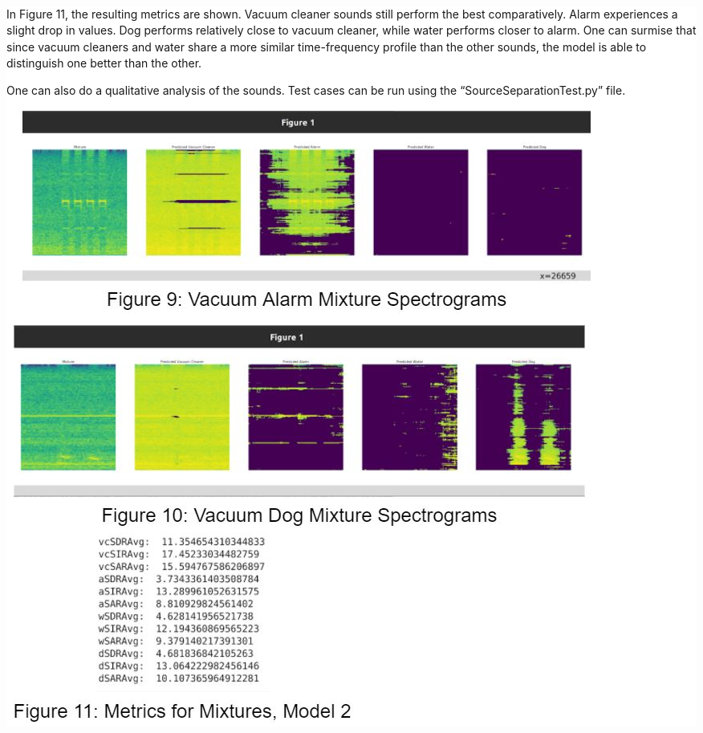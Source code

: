 In Figure 11, the resulting metrics are shown. Vacuum cleaner sounds still perform the best comparatively. Alarm experiences a slight drop in values. Dog performs relatively close to vacuum cleaner, while water performs closer to alarm. One can surmise that since vacuum cleaners and water share a more similar time-frequency profile than the other sounds, the model is able to distinguish one better than the other. 

One can also do a qualitative analysis of the sounds. Test cases can be run using the “SourceSeparationTest.py” file.

![Figure 9](https://raw.githubusercontent.com/justinfeng10/ecem202a_project/main/docs/media/Figure9.JPG)
![Figure 10](https://raw.githubusercontent.com/justinfeng10/ecem202a_project/main/docs/media/Figure10.JPG)
![Figure 11](https://raw.githubusercontent.com/justinfeng10/ecem202a_project/main/docs/media/Figure11.JPG)
